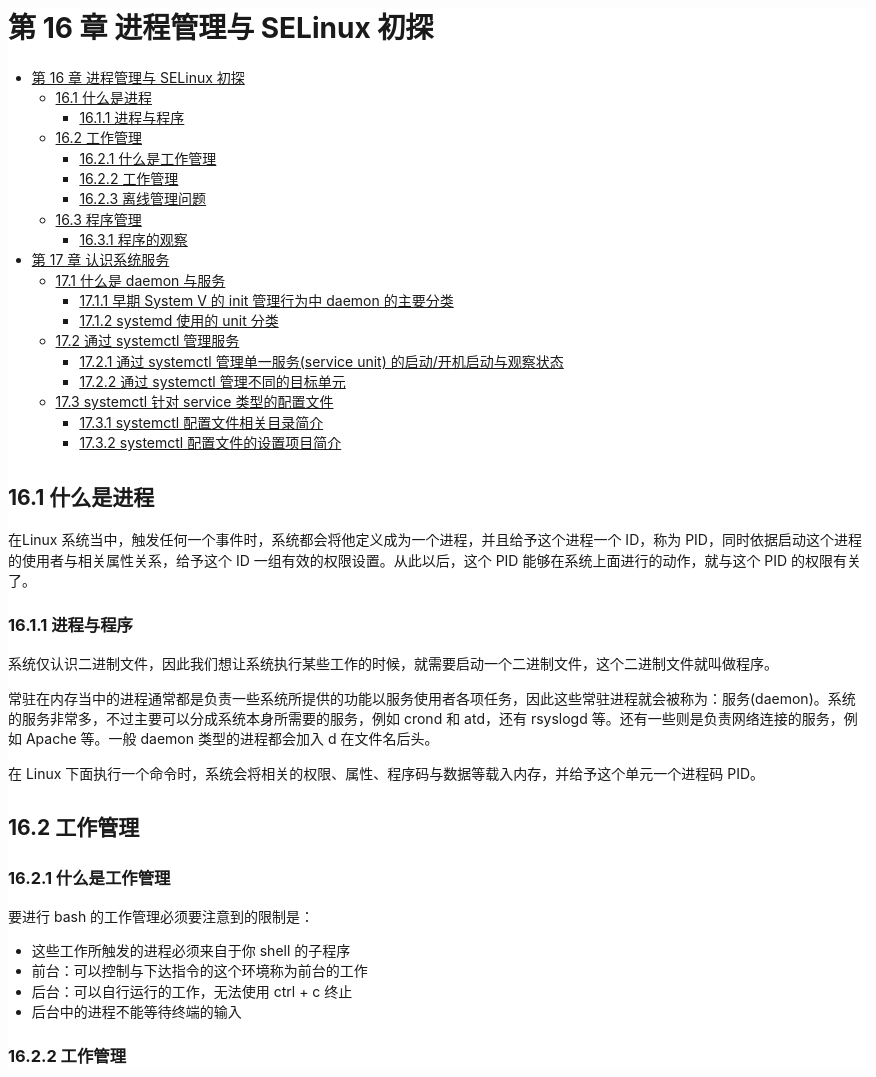 # 第 16 章 进程管理与 SELinux 初探



- [第 16 章 进程管理与 SELinux 初探](#第-16-章-进程管理与-selinux-初探)
  - [16.1 什么是进程](#161-什么是进程)
    - [16.1.1 进程与程序](#1611-进程与程序)
  - [16.2 工作管理](#162-工作管理)
    - [16.2.1 什么是工作管理](#1621-什么是工作管理)
    - [16.2.2 工作管理](#1622-工作管理)
    - [16.2.3 离线管理问题](#1623-离线管理问题)
  - [16.3 程序管理](#163-程序管理)
    - [16.3.1 程序的观察](#1631-程序的观察)
- [第 17 章 认识系统服务](#第-17-章-认识系统服务)
  - [17.1 什么是 daemon 与服务](#171-什么是-daemon-与服务)
    - [17.1.1 早期 System V 的 init 管理行为中 daemon 的主要分类](#1711-早期-system-v-的-init-管理行为中-daemon-的主要分类)
    - [17.1.2 systemd 使用的 unit 分类](#1712-systemd-使用的-unit-分类)
  - [17.2 通过 systemctl 管理服务](#172-通过-systemctl-管理服务)
    - [17.2.1 通过 systemctl 管理单一服务(service unit) 的启动/开机启动与观察状态](#1721-通过-systemctl-管理单一服务service-unit-的启动开机启动与观察状态)
    - [17.2.2 通过 systemctl 管理不同的目标单元](#1722-通过-systemctl-管理不同的目标单元)
  - [17.3 systemctl 针对 service 类型的配置文件](#173-systemctl-针对-service-类型的配置文件)
    - [17.3.1 systemctl 配置文件相关目录简介](#1731-systemctl-配置文件相关目录简介)
    - [17.3.2 systemctl 配置文件的设置项目简介](#1732-systemctl-配置文件的设置项目简介)



## 16.1 什么是进程

在Linux 系统当中，触发任何一个事件时，系统都会将他定义成为一个进程，并且给予这个进程一个 ID，称为 PID，同时依据启动这个进程的使用者与相关属性关系，给予这个 ID 一组有效的权限设置。从此以后，这个 PID 能够在系统上面进行的动作，就与这个 PID 的权限有关了。     

### 16.1.1 进程与程序

系统仅认识二进制文件，因此我们想让系统执行某些工作的时候，就需要启动一个二进制文件，这个二进制文件就叫做程序。     

常驻在内存当中的进程通常都是负责一些系统所提供的功能以服务使用者各项任务，因此这些常驻进程就会被称为：服务(daemon)。系统的服务非常多，不过主要可以分成系统本身所需要的服务，例如 crond 和 atd，还有 rsyslogd 等。还有一些则是负责网络连接的服务，例如 Apache 等。一般 daemon 类型的进程都会加入 d 在文件名后头。     

在 Linux 下面执行一个命令时，系统会将相关的权限、属性、程序码与数据等载入内存，并给予这个单元一个进程码 PID。     

## 16.2 工作管理

### 16.2.1 什么是工作管理

要进行 bash 的工作管理必须要注意到的限制是：    

+ 这些工作所触发的进程必须来自于你 shell 的子程序
+ 前台：可以控制与下达指令的这个环境称为前台的工作
+ 后台：可以自行运行的工作，无法使用 ctrl + c 终止
+ 后台中的进程不能等待终端的输入     

### 16.2.2 工作管理
